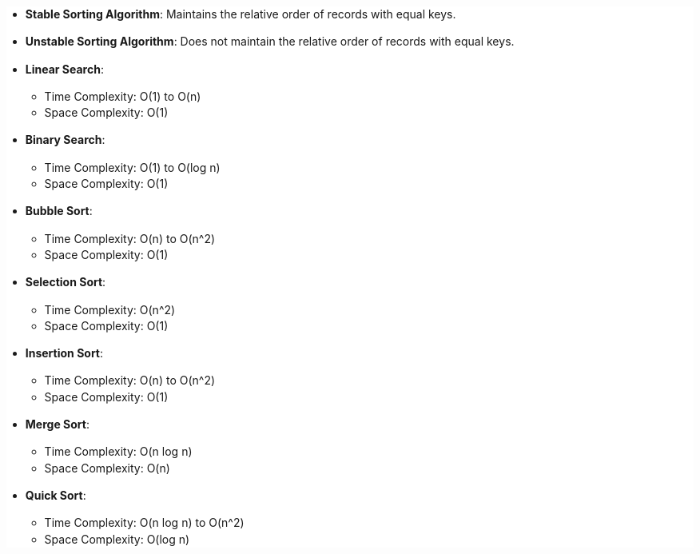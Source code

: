 - **Stable Sorting Algorithm**: Maintains the relative order of records with equal keys.
- **Unstable Sorting Algorithm**: Does not maintain the relative order of records with equal keys.

- **Linear Search**:

  - Time Complexity: O(1) to O(n)
  - Space Complexity: O(1)

- **Binary Search**:

  - Time Complexity: O(1) to O(log n)
  - Space Complexity: O(1)

- **Bubble Sort**:

  - Time Complexity: O(n) to O(n^2)
  - Space Complexity: O(1)

- **Selection Sort**:

  - Time Complexity: O(n^2)
  - Space Complexity: O(1)

- **Insertion Sort**:

  - Time Complexity: O(n) to O(n^2)
  - Space Complexity: O(1)

- **Merge Sort**:

  - Time Complexity: O(n log n)
  - Space Complexity: O(n)

- **Quick Sort**:
  - Time Complexity: O(n log n) to O(n^2)
  - Space Complexity: O(log n)
